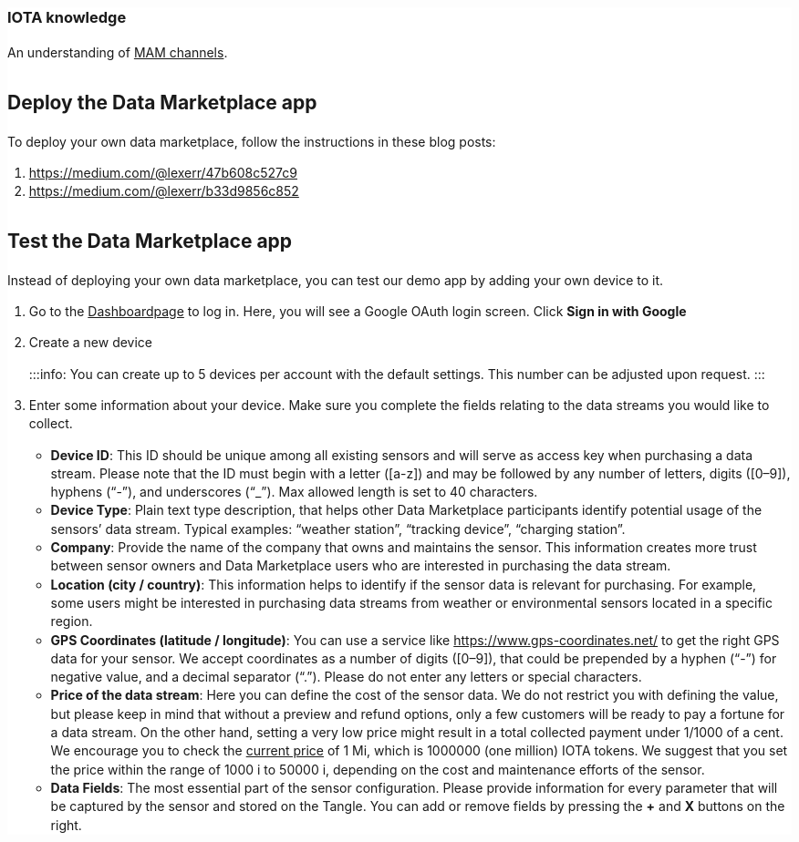 ### IOTA knowledge

An understanding of [MAM channels](root://mam/1.0/overview.md).

## Deploy the Data Marketplace app

To deploy your own data marketplace, follow the instructions in these blog posts:

1. https://medium.com/@lexerr/47b608c527c9
2. https://medium.com/@lexerr/b33d9856c852

## Test the Data Marketplace app

Instead of deploying your own data marketplace, you can test our demo app by adding your own device to it.

1. Go to the [Dashboard ​page](https://data.iota.org/#/dashboard) to log in. Here, you will see a Google OAuth login screen. Click **Sign in with Google**

2. Create a new device

    :::info:
    You can create up to 5 devices per account with the default settings. This number can be adjusted upon request.
    :::

3. Enter some information about your device. Make sure you complete the fields relating to the data streams you would like to collect.

    * **Device ID**: This ID should be unique among all existing sensors and will serve as access key when purchasing a data stream. Please note that the ID must begin with a letter ([a-z]) and may be followed by any number of letters, digits ([0–9]), hyphens (“-”), and underscores (“_”). Max allowed length is set to 40 characters. 
    * **Device Type**: Plain text type description, that helps other Data Marketplace participants identify potential usage of the sensors’ data stream. Typical examples: “weather station”, “tracking device”, “charging station”. 
    * **Company**: Provide the name of the company that owns and maintains the sensor. This information creates more trust between sensor owners and Data Marketplace users who are interested in purchasing the data stream. 
    * **Location (city / country)**: This information helps to identify if the sensor data is relevant for purchasing. For example, some users might be interested in purchasing data streams from weather or environmental sensors located in a specific region. 
    * **GPS Coordinates (latitude / longitude)**: You can use a service like https://www.gps-coordinates.net/ to get the right GPS data for your sensor. We accept coordinates as a number of digits ([0–9]), that could be prepended by a hyphen (“-”) for negative value, and a decimal separator (“.”). Please do not enter any letters or special characters. 
    * **Price of the data stream**: Here you can define the cost of the sensor data. We do not restrict you with defining the value, but please keep in mind that without a preview and refund options, only a few customers will be ready to pay a fortune for a data stream. On the other hand, setting a very low price might result in a total collected payment under 1/1000 of a cent. We encourage you to check the [current price](https://coinmarketcap.com/currencies/iota/) of 1 Mi, which is 1000000 (one million) IOTA tokens. We suggest that you set the price within the range of 1000 i to 50000 i, depending on the cost and maintenance efforts of the sensor. 
    * **Data Fields**: The most essential part of the sensor configuration. Please provide information for every parameter that will be captured by the sensor and stored on the Tangle. You can add or remove fields by pressing the **+** and **X** buttons on the right.
